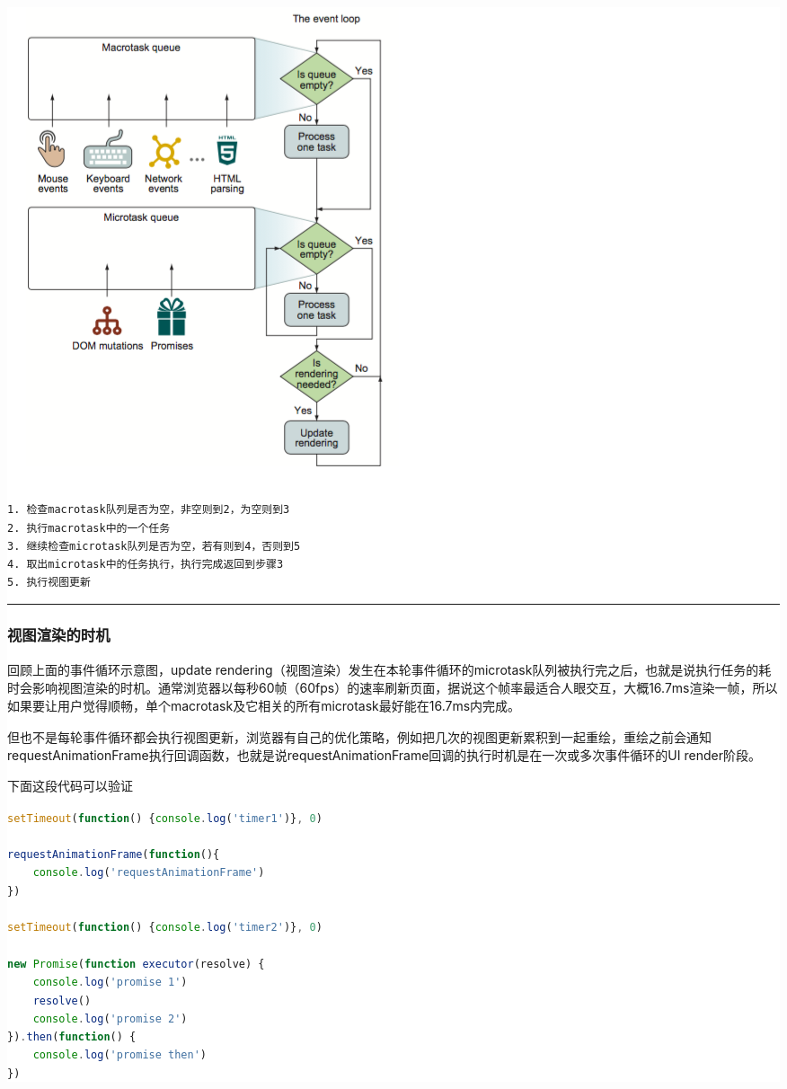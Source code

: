 ![Untitled](Extras/Media/Untitled%209.png)

```
1. 检查macrotask队列是否为空，非空则到2，为空则到3
2. 执行macrotask中的一个任务
3. 继续检查microtask队列是否为空，若有则到4，否则到5
4. 取出microtask中的任务执行，执行完成返回到步骤3
5. 执行视图更新
```

---

### **视图渲染的时机**

回顾上面的事件循环示意图，update rendering（视图渲染）发生在本轮事件循环的microtask队列被执行完之后，也就是说执行任务的耗时会影响视图渲染的时机。通常浏览器以每秒60帧（60fps）的速率刷新页面，据说这个帧率最适合人眼交互，大概16.7ms渲染一帧，所以如果要让用户觉得顺畅，单个macrotask及它相关的所有microtask最好能在16.7ms内完成。

但也不是每轮事件循环都会执行视图更新，浏览器有自己的优化策略，例如把几次的视图更新累积到一起重绘，重绘之前会通知requestAnimationFrame执行回调函数，也就是说requestAnimationFrame回调的执行时机是在一次或多次事件循环的UI render阶段。

下面这段代码可以验证

```jsx
setTimeout(function() {console.log('timer1')}, 0)

requestAnimationFrame(function(){
	console.log('requestAnimationFrame')
})

setTimeout(function() {console.log('timer2')}, 0)

new Promise(function executor(resolve) {
	console.log('promise 1')
	resolve()
	console.log('promise 2')
}).then(function() {
	console.log('promise then')
})

```